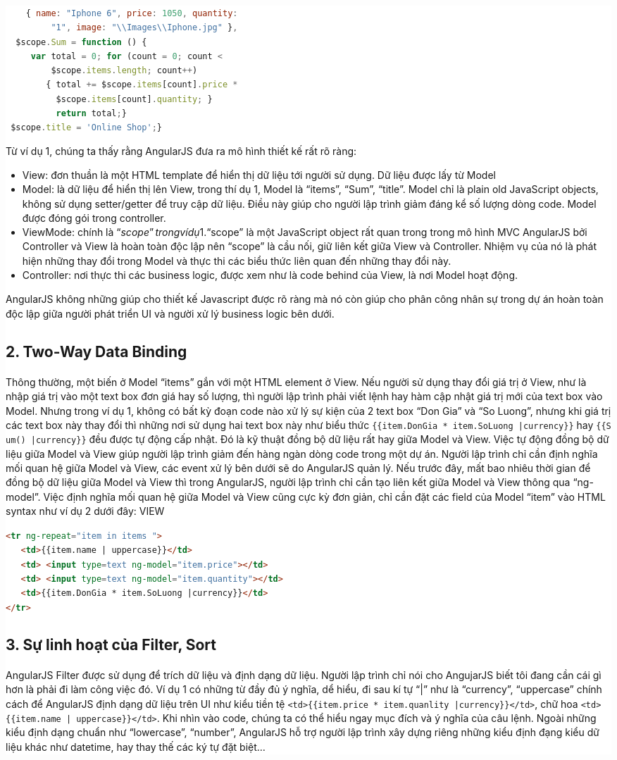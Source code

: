 ```javascript
    { name: "Iphone 6", price: 1050, quantity: 
         "1", image: "\\Images\\Iphone.jpg" },
  $scope.Sum = function () {
     var total = 0; for (count = 0; count < 
         $scope.items.length; count++)
        { total += $scope.items[count].price *  
          $scope.items[count].quantity; }
          return total;}
 $scope.title = 'Online Shop';}
```
Từ ví dụ 1, chúng ta thấy rằng AngularJS đưa ra mô hình thiết kế rất rõ ràng:
* View: đơn thuần là một HTML template để hiển thị dữ liệu tới người sử dụng. Dữ liệu được lấy từ Model
* Model: là dữ liệu để hiển thị lên View, trong thí dụ 1, Model là “items”, “Sum”, “title”. Model chỉ là plain old JavaScript objects, không sử dụng setter/getter để truy cập dữ liệu. Điều này giúp cho người lập trình giảm đáng kể số lượng dòng code. Model được đóng gói trong controller.
* ViewMode: chính là “$scope” trong ví dụ 1. “$scope” là một JavaScript object rất quan trong trong mô hình MVC AngularJS bởi Controller và View là hoàn toàn độc lập nên “scope” là cầu nối, giữ liên kết giữa View và Controller. Nhiệm vụ của nó là phát hiện những thay đổi trong Model và thực thi các biểu thức liên quan đến những thay đổi này.
* Controller: nơi thực thi các business logic, được xem như là code behind của View, là nơi Model hoạt động.

AngularJS không những giúp cho thiết kế Javascript được rõ ràng mà nó còn giúp cho phân công nhân sự trong dự án hoàn toàn độc lập giữa người phát triển UI và người xử lý business logic bên dưới.

## 2. Two-Way Data Binding
Thông thường, một biến ở Model “items” gắn với một HTML element ở View. Nếu người sử dụng thay đổi giá trị ở View, như là nhập giá trị vào một text box đơn giá hay số lượng, thì người lập trình phải viết lệnh hay hàm cập nhật giá trị mới  của text box vào Model. Nhưng trong ví dụ 1, không có bất kỳ đoạn code nào xử lý sự kiện của 2 text box “Don Gia” và “So Luong”, nhưng khi giá trị các text box này thay đổi thì những nơi sử dụng hai text box này như biểu thức `{{item.DonGia * item.SoLuong |currency}}` hay `{{Sum() |currency}}` đều được tự động cấp nhật. Đó là kỹ thuật đồng bộ dữ liệu rất hay giữa  Model và View. Việc tự động đồng bộ dữ liệu giữa Model và View giúp người lập trình giảm đến hàng ngàn dòng code trong một dự án. Người lập trình chỉ cần định nghĩa mối quan hệ giữa Model và View, các event xử lý bên dưới sẽ do AngularJS quản lý. Nếu trước đây, mất bao nhiêu thời gian để đồng bộ dữ liệu giữa Model và View thì trong AngularJS, người lập trình chỉ cần tạo liên kết giữa Model và View thông qua “ng-model”. Việc định nghĩa mối quan hệ giữa Model và View cũng cực kỳ đơn giản, chỉ cần đặt các field của Model “item” vào HTML syntax như ví dụ 2 dưới đây:
VIEW
```html
<tr ng-repeat="item in items ">     
   <td>{{item.name | uppercase}}</td>   
   <td> <input type=text ng-model="item.price"></td>
   <td> <input type=text ng-model="item.quantity"></td>
   <td>{{item.DonGia * item.SoLuong |currency}}</td>
</tr>
```
## 3. Sự linh hoạt của Filter, Sort
AngularJS Filter được sử dụng để trích dữ liệu và định dạng dữ liệu. Người lập trình chỉ nói cho AngujarJS biết  tôi đang cần cái gì hơn là phải đi làm công việc đó. Ví dụ 1 có những từ đầy đủ ý nghĩa, dể hiểu, đi sau kí tự “|” như là “currency”, “uppercase” chính cách để AngularJS định dạng dữ liệu trên UI như kiểu tiền tệ `<td>{{item.price * item.quanlity |currency}}</td>`,  chữ  hoa `<td>{{item.name | uppercase}}</td>`. Khi nhìn vào code, chúng ta có thể hiểu ngay mục đích và ý nghĩa của câu lệnh. Ngoài những kiểu định dạng chuẩn như “lowercase”, “number”, AngularJS hỗ trợ người lập trình xây dựng riêng những kiểu định đạng kiểu dữ liệu khác như datetime, hay thay thế các ký tự đặt biệt…
